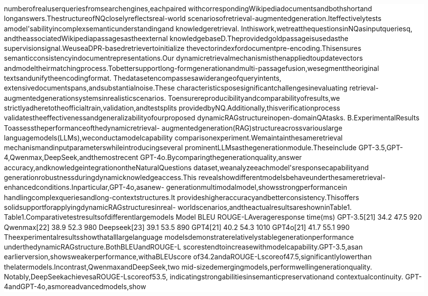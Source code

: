 numberofrealuserqueriesfromsearchengines,eachpaired
withcorrespondingWikipediadocumentsandbothshortand
longanswers.ThestructureofNQcloselyreflectsreal-world
scenariosofretrieval-augmentedgeneration.Iteffectivelytests
amodel'sabilityincomplexsemanticunderstandingand
knowledgeretrieval.
Inthiswork,wetreatthequestionsinNQasinputqueriesq,
andtheassociatedWikipediapassagesastheexternal
knowledgebaseD.Theprovidedgoldpassageisusedasthe
supervisionsignal.WeuseaDPR-basedretrievertoinitialize
thevectorindexfordocumentpre-encoding.Thisensures
semanticconsistencyindocumentrepresentations.Our
dynamicretrievalmechanismisthenappliedtoupdatevectors
andmodeltheirmatchingprocess.Tobettersupportlong-formgenerationandmulti-passagefusion,wesegmenttheoriginal
textsandunifytheencodingformat.
Thedatasetencompassesawiderangeofqueryintents,
extensivedocumentspans,andsubstantialnoise.These
characteristicsposesignificantchallengesinevaluating
retrieval-augmentedgenerationsystemsinrealisticscenarios.
Toensurereproducibilityandcomparabilityofresults,we
strictlyadheretotheofficialtrain,validation,andtestsplits
providedbyNQ.Additionally,thisverificationprocess
validatestheeffectivenessandgeneralizabilityofourproposed
dynamicRAGstructureinopen-domainQAtasks.
B.ExperimentalResults
Toassesstheperformanceofthedynamicretrieval-
augmentedgeneration(RAG)structureacrossvariouslarge
languagemodels(LLMs),weconductamodelcapability
comparisonexperiment.Wemaintainthesameretrieval
mechanismandinputparameterswhileintroducingseveral
prominentLLMsasthegenerationmodule.Theseinclude
GPT-3.5,GPT-4,Qwenmax,DeepSeek,andthemostrecent
GPT-4o.Bycomparingthegenerationquality,answer
accuracy,andknowledgeintegrationontheNaturalQuestions
dataset,weanalyzeeachmodel'sresponsecapabilityand
generationrobustnessduringdynamicknowledgeaccess.This
revealshowdifferentmodelsbehaveunderthesameretrieval-
enhancedconditions.Inparticular,GPT-4o,asanew-
generationmultimodalmodel,showsstrongperformancein
handlingcomplexqueriesandlong-contextstructures.It
provideshigheraccuracyandbetterconsistency.Thisoffers
solidsupportforapplyingdynamicRAGstructuresinreal-
worldscenarios,andtheactualresultsareshowninTable1.
Table1.Comparativetestresultsofdifferentlargemodels
Model BLEU ROUGE-LAverageresponse
time(ms)
GPT-3.5[21] 34.2 47.5 920
Qwenmax[22] 38.9 52.3 980
Deepseek[23] 39.1 53.5 890
GPT4[21] 40.2 54.3 1010
GPT4o[21] 41.7 55.1 990
Theexperimentalresultsshowthatalllargelanguage
modelsdemonstraterelativelystablegenerationperformance
underthedynamicRAGstructure.BothBLEUandROUGE-L
scorestendtoincreasewithmodelcapability.GPT-3.5,asan
earlierversion,showsweakerperformance,withaBLEUscore
of34.2andaROUGE-Lscoreof47.5,significantlylowerthan
thelatermodels.Incontrast,QwenmaxandDeepSeek,two
mid-sizedemergingmodels,performwellingenerationquality.
Notably,DeepSeekachievesaROUGE-Lscoreof53.5,
indicatingstrongabilitiesinsemanticpreservationand
contextualcontinuity.
GPT-4andGPT-4o,asmoreadvancedmodels,show